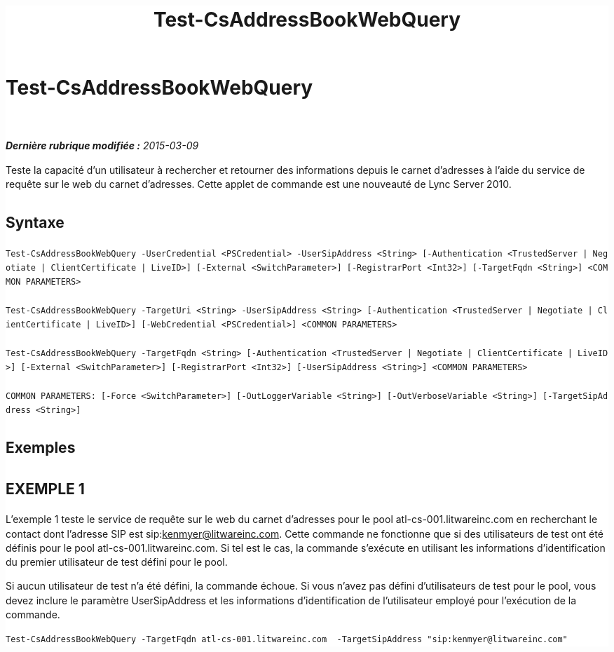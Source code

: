 ﻿---
title: Test-CsAddressBookWebQuery
TOCTitle: Test-CsAddressBookWebQuery
ms:assetid: 9753dcba-83b3-437b-98f0-2806305a5bbb
ms:mtpsurl: https://technet.microsoft.com/fr-fr/library/Gg398773(v=OCS.15)
ms:contentKeyID: 49298184
ms.date: 05/20/2016
mtps_version: v=OCS.15
ms.translationtype: HT
---

# Test-CsAddressBookWebQuery

 

_**Dernière rubrique modifiée :** 2015-03-09_

Teste la capacité d’un utilisateur à rechercher et retourner des informations depuis le carnet d’adresses à l’aide du service de requête sur le web du carnet d’adresses. Cette applet de commande est une nouveauté de Lync Server 2010.

## Syntaxe

    Test-CsAddressBookWebQuery -UserCredential <PSCredential> -UserSipAddress <String> [-Authentication <TrustedServer | Negotiate | ClientCertificate | LiveID>] [-External <SwitchParameter>] [-RegistrarPort <Int32>] [-TargetFqdn <String>] <COMMON PARAMETERS>

    Test-CsAddressBookWebQuery -TargetUri <String> -UserSipAddress <String> [-Authentication <TrustedServer | Negotiate | ClientCertificate | LiveID>] [-WebCredential <PSCredential>] <COMMON PARAMETERS>

    Test-CsAddressBookWebQuery -TargetFqdn <String> [-Authentication <TrustedServer | Negotiate | ClientCertificate | LiveID>] [-External <SwitchParameter>] [-RegistrarPort <Int32>] [-UserSipAddress <String>] <COMMON PARAMETERS>

    COMMON PARAMETERS: [-Force <SwitchParameter>] [-OutLoggerVariable <String>] [-OutVerboseVariable <String>] [-TargetSipAddress <String>]

## Exemples

## EXEMPLE 1

L’exemple 1 teste le service de requête sur le web du carnet d’adresses pour le pool atl-cs-001.litwareinc.com en recherchant le contact dont l’adresse SIP est sip:kenmyer@litwareinc.com. Cette commande ne fonctionne que si des utilisateurs de test ont été définis pour le pool atl-cs-001.litwareinc.com. Si tel est le cas, la commande s’exécute en utilisant les informations d’identification du premier utilisateur de test défini pour le pool.

Si aucun utilisateur de test n’a été défini, la commande échoue. Si vous n’avez pas défini d’utilisateurs de test pour le pool, vous devez inclure le paramètre UserSipAddress et les informations d’identification de l’utilisateur employé pour l’exécution de la commande.

    Test-CsAddressBookWebQuery -TargetFqdn atl-cs-001.litwareinc.com  -TargetSipAddress "sip:kenmyer@litwareinc.com"

